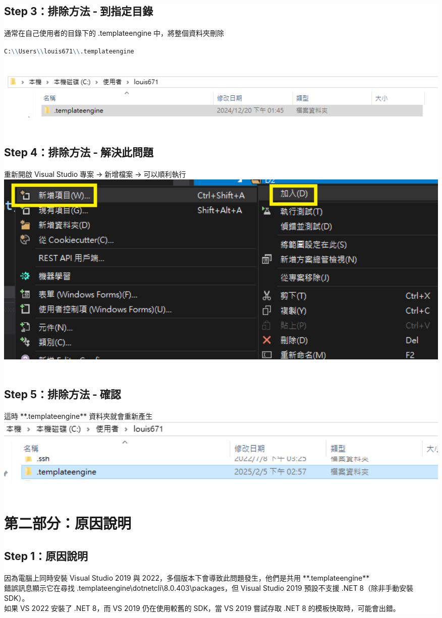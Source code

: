 <h2>Step 3：排除方法 - 到指定目錄</h2>
通常在自己使用者的目錄下的 .templateengine 中，將整個資料夾刪除

``` Markdown 
C:\\Users\\louis671\\.templateengine
```

<br/> <img src="/assets/image/LearnNote/2025_03_15/003.png" alt="" width="100%" height="100%" />
<br/><br/>


<h2>Step 4：排除方法 - 解決此問題</h2>
重新開啟 Visual Studio 專案 -> 新增檔案 -> 可以順利執行
<br/> <img src="/assets/image/LearnNote/2025_03_15/004.png" alt="" width="100%" height="100%" />
<br/><br/>


<h2>Step 5：排除方法 - 確認</h2>
這時 **.templateengine** 資料夾就會重新產生
<br/> <img src="/assets/image/LearnNote/2025_03_15/005.png" alt="" width="100%" height="100%" />
<br/><br/>






<h1>第二部分：原因說明</h1>
<h2>Step 1：原因說明</h2>
因為電腦上同時安裝 Visual Studio 2019 與 2022，多個版本下會導致此問題發生，他們是共用  **.templateengine** 
<br/>錯誤訊息顯示它在尋找 .templateengine\dotnetcli\8.0.403\packages，但 Visual Studio 2019 預設不支援 .NET 8（除非手動安裝 SDK）。
<br/>如果 VS 2022 安裝了 .NET 8，而 VS 2019 仍在使用較舊的 SDK，當 VS 2019 嘗試存取 .NET 8 的模板快取時，可能會出錯。
